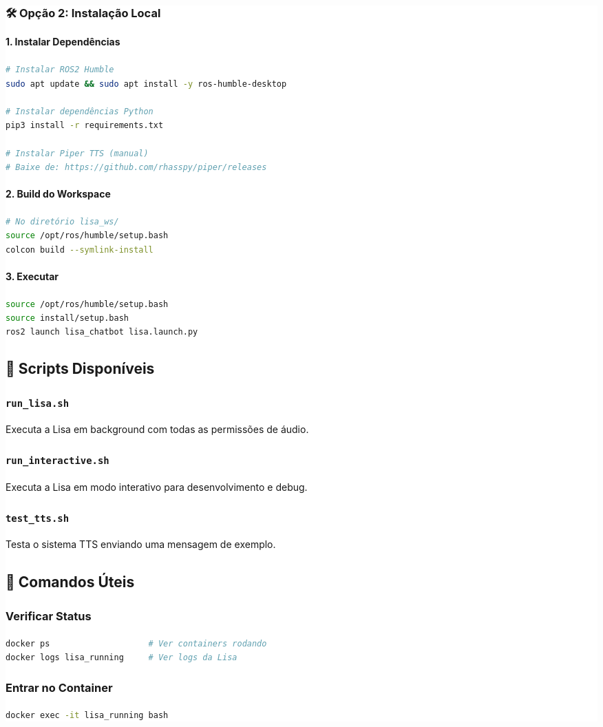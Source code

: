 ### 🛠️ Opção 2: Instalação Local

#### 1. Instalar Dependências
```bash
# Instalar ROS2 Humble
sudo apt update && sudo apt install -y ros-humble-desktop

# Instalar dependências Python
pip3 install -r requirements.txt

# Instalar Piper TTS (manual)
# Baixe de: https://github.com/rhasspy/piper/releases
```

#### 2. Build do Workspace
```bash
# No diretório lisa_ws/
source /opt/ros/humble/setup.bash
colcon build --symlink-install
```

#### 3. Executar
```bash
source /opt/ros/humble/setup.bash
source install/setup.bash
ros2 launch lisa_chatbot lisa.launch.py
```

## 📜 Scripts Disponíveis

### `run_lisa.sh`
Executa a Lisa em background com todas as permissões de áudio.

### `run_interactive.sh`
Executa a Lisa em modo interativo para desenvolvimento e debug.

### `test_tts.sh`
Testa o sistema TTS enviando uma mensagem de exemplo.

## 🔧 Comandos Úteis

### Verificar Status
```bash
docker ps                    # Ver containers rodando
docker logs lisa_running     # Ver logs da Lisa
```

### Entrar no Container
```bash
docker exec -it lisa_running bash
```
